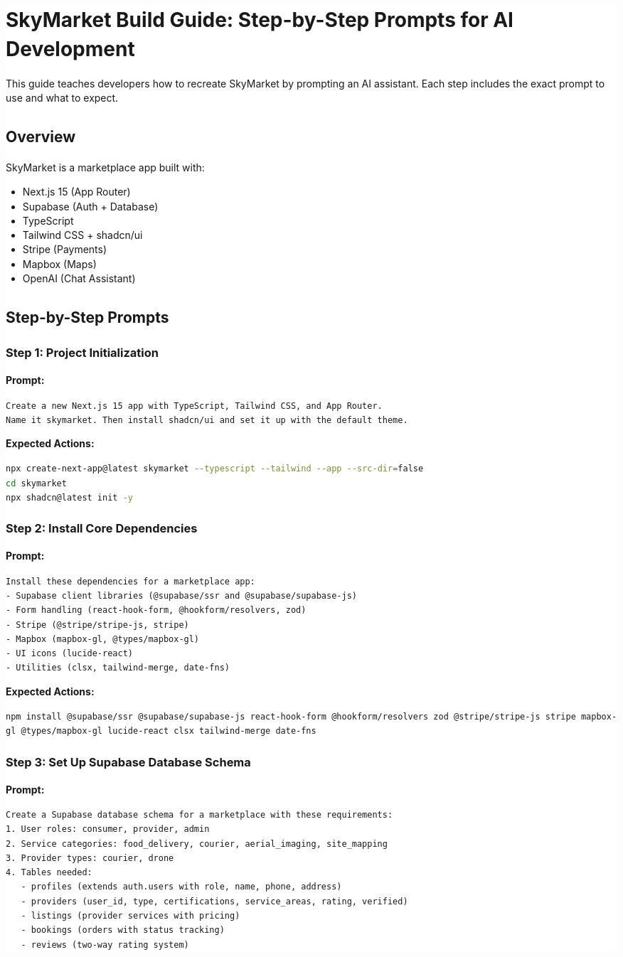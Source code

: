 # SkyMarket Build Guide: Step-by-Step Prompts for AI Development

This guide teaches developers how to recreate SkyMarket by prompting an AI assistant. Each step includes the exact prompt to use and what to expect.

## Overview
SkyMarket is a marketplace app built with:
- Next.js 15 (App Router)
- Supabase (Auth + Database)
- TypeScript
- Tailwind CSS + shadcn/ui
- Stripe (Payments)
- Mapbox (Maps)
- OpenAI (Chat Assistant)

## Step-by-Step Prompts

### Step 1: Project Initialization
**Prompt:**
```
Create a new Next.js 15 app with TypeScript, Tailwind CSS, and App Router. 
Name it skymarket. Then install shadcn/ui and set it up with the default theme.
```

**Expected Actions:**
```bash
npx create-next-app@latest skymarket --typescript --tailwind --app --src-dir=false
cd skymarket
npx shadcn@latest init -y
```

### Step 2: Install Core Dependencies
**Prompt:**
```
Install these dependencies for a marketplace app:
- Supabase client libraries (@supabase/ssr and @supabase/supabase-js)
- Form handling (react-hook-form, @hookform/resolvers, zod)
- Stripe (@stripe/stripe-js, stripe)
- Mapbox (mapbox-gl, @types/mapbox-gl)
- UI icons (lucide-react)
- Utilities (clsx, tailwind-merge, date-fns)
```

**Expected Actions:**
```bash
npm install @supabase/ssr @supabase/supabase-js react-hook-form @hookform/resolvers zod @stripe/stripe-js stripe mapbox-gl @types/mapbox-gl lucide-react clsx tailwind-merge date-fns
```

### Step 3: Set Up Supabase Database Schema
**Prompt:**
```
Create a Supabase database schema for a marketplace with these requirements:
1. User roles: consumer, provider, admin
2. Service categories: food_delivery, courier, aerial_imaging, site_mapping
3. Provider types: courier, drone
4. Tables needed:
   - profiles (extends auth.users with role, name, phone, address)
   - providers (user_id, type, certifications, service_areas, rating, verified)
   - listings (provider services with pricing)
   - bookings (orders with status tracking)
   - reviews (two-way rating system)
```